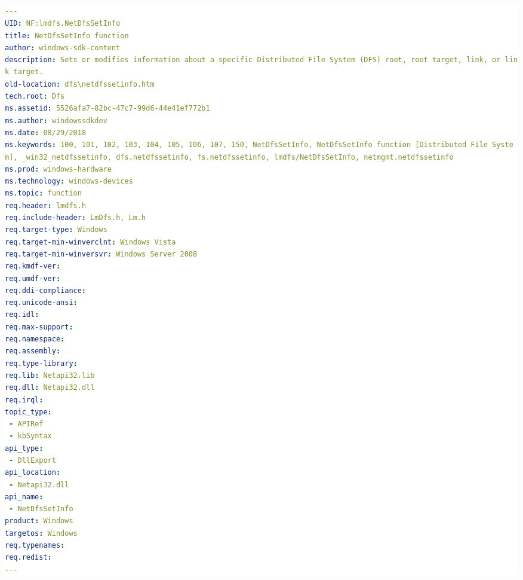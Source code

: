 ```yaml
---
UID: NF:lmdfs.NetDfsSetInfo
title: NetDfsSetInfo function
author: windows-sdk-content
description: Sets or modifies information about a specific Distributed File System (DFS) root, root target, link, or link target.
old-location: dfs\netdfssetinfo.htm
tech.root: Dfs
ms.assetid: 5526afa7-82bc-47c7-99d6-44e41ef772b1
ms.author: windowssdkdev
ms.date: 08/29/2018
ms.keywords: 100, 101, 102, 103, 104, 105, 106, 107, 150, NetDfsSetInfo, NetDfsSetInfo function [Distributed File System], _win32_netdfssetinfo, dfs.netdfssetinfo, fs.netdfssetinfo, lmdfs/NetDfsSetInfo, netmgmt.netdfssetinfo
ms.prod: windows-hardware
ms.technology: windows-devices
ms.topic: function
req.header: lmdfs.h
req.include-header: LmDfs.h, Lm.h
req.target-type: Windows
req.target-min-winverclnt: Windows Vista
req.target-min-winversvr: Windows Server 2008
req.kmdf-ver: 
req.umdf-ver: 
req.ddi-compliance: 
req.unicode-ansi: 
req.idl: 
req.max-support: 
req.namespace: 
req.assembly: 
req.type-library: 
req.lib: Netapi32.lib
req.dll: Netapi32.dll
req.irql: 
topic_type:
 - APIRef
 - kbSyntax
api_type:
 - DllExport
api_location:
 - Netapi32.dll
api_name:
 - NetDfsSetInfo
product: Windows
targetos: Windows
req.typenames: 
req.redist: 
---
```

